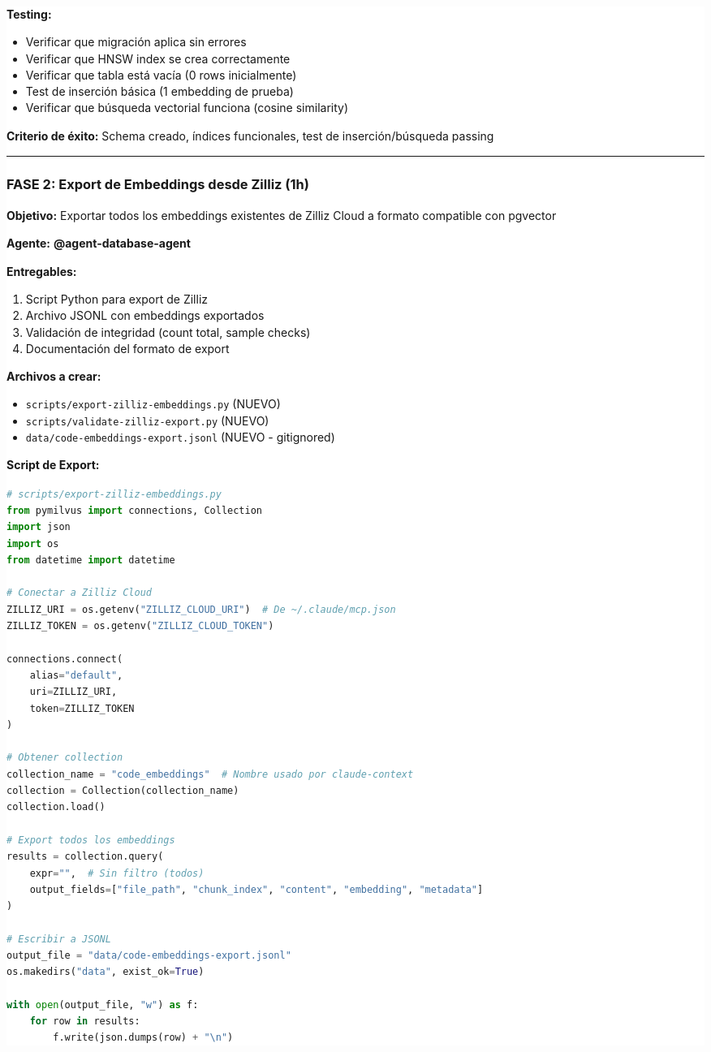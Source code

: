 **Testing:**
- Verificar que migración aplica sin errores
- Verificar que HNSW index se crea correctamente
- Verificar que tabla está vacía (0 rows inicialmente)
- Test de inserción básica (1 embedding de prueba)
- Verificar que búsqueda vectorial funciona (cosine similarity)

**Criterio de éxito:** Schema creado, índices funcionales, test de inserción/búsqueda passing

---

### FASE 2: Export de Embeddings desde Zilliz (1h)

**Objetivo:** Exportar todos los embeddings existentes de Zilliz Cloud a formato compatible con pgvector

**Agente:** **@agent-database-agent**

**Entregables:**
1. Script Python para export de Zilliz
2. Archivo JSONL con embeddings exportados
3. Validación de integridad (count total, sample checks)
4. Documentación del formato de export

**Archivos a crear:**
- `scripts/export-zilliz-embeddings.py` (NUEVO)
- `scripts/validate-zilliz-export.py` (NUEVO)
- `data/code-embeddings-export.jsonl` (NUEVO - gitignored)

**Script de Export:**
```python
# scripts/export-zilliz-embeddings.py
from pymilvus import connections, Collection
import json
import os
from datetime import datetime

# Conectar a Zilliz Cloud
ZILLIZ_URI = os.getenv("ZILLIZ_CLOUD_URI")  # De ~/.claude/mcp.json
ZILLIZ_TOKEN = os.getenv("ZILLIZ_CLOUD_TOKEN")

connections.connect(
    alias="default",
    uri=ZILLIZ_URI,
    token=ZILLIZ_TOKEN
)

# Obtener collection
collection_name = "code_embeddings"  # Nombre usado por claude-context
collection = Collection(collection_name)
collection.load()

# Export todos los embeddings
results = collection.query(
    expr="",  # Sin filtro (todos)
    output_fields=["file_path", "chunk_index", "content", "embedding", "metadata"]
)

# Escribir a JSONL
output_file = "data/code-embeddings-export.jsonl"
os.makedirs("data", exist_ok=True)

with open(output_file, "w") as f:
    for row in results:
        f.write(json.dumps(row) + "\n")

```